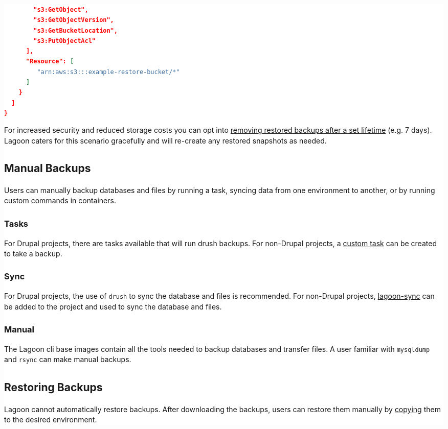 ```json title="aws_iam_restore_policy.json"
        "s3:GetObject",
        "s3:GetObjectVersion",
        "s3:GetBucketLocation",
        "s3:PutObjectAcl"
      ],
      "Resource": [
         "arn:aws:s3:::example-restore-bucket/*"
      ]
    }
  ]
}
```

For increased security and reduced storage costs you can opt into [removing
restored backups after a set
lifetime](https://docs.aws.amazon.com/AmazonS3/latest/userguide/object-lifecycle-mgmt.html)
(e.g. 7 days). Lagoon caters for this scenario gracefully and will re-create any
restored snapshots as needed.

## Manual Backups

Users can manually backup databases and files by running a task, syncing data
from one environment to another, or by running custom commands in containers.

### Tasks

For Drupal projects, there are tasks available that will run drush backups. For
non-Drupal projects, a [custom task](../using-lagoon-advanced/custom-tasks.md) can
be created to take a backup.

<iframe width="560" height="315" src="https://www.youtube.com/embed/bluTyxKqLbw"
title="YouTube video player" frameborder="0"
allow="accelerometer; autoplay; clipboard-write; encrypted-media; gyroscope; picture-in-picture"
allowfullscreen></iframe>

### Sync

For Drupal projects, the use of `drush` to sync the database and files is
recommended. For non-Drupal projects,
[lagoon-sync](https://github.com/uselagoon/lagoon-sync) can be added to the
project and used to sync the database and files.

### Manual

The Lagoon cli base images contain all the tools needed to backup databases and
transfer files. A user familiar with `mysqldump` and `rsync` can make manual
backups.

## Restoring Backups

Lagoon cannot automatically restore backups. After downloading the backups,
users can restore them manually by [copying](../interacting/ssh.md#copying-files)
them to the desired environment.
